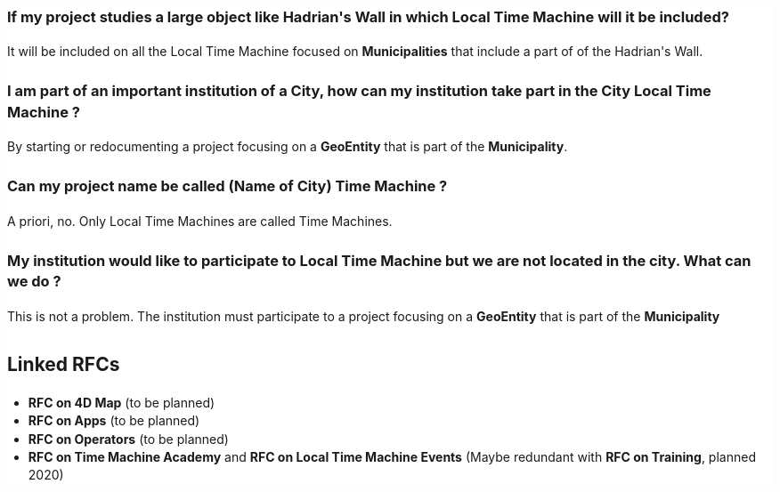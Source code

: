 ### If my project studies a large object like Hadrian's Wall in which Local Time Machine will it be included?

It will be included on all the Local Time Machine focused on **Municipalities** that include a part of of the Hadrian's Wall.

### I am part of an important institution of a City, how can my institution take part in the City Local Time Machine ?

By starting or redocumenting a project focusing on a **GeoEntity** that is part of the **Municipality**.

### Can my project name be called (Name of City) Time Machine ?

A priori, no. Only Local Time Machines are called Time Machines.

### My institution would like to participate to Local Time Machine but we are not located in the city. What can we do ?

This is not a problem. The institution must participate to a project focusing on a **GeoEntity** that is part of the **Municipality**

## Linked RFCs

- **RFC on 4D Map** (to be planned)
- **RFC on Apps** (to be planned)
- **RFC on Operators** (to be planned)
- **RFC on Time Machine Academy** and **RFC on Local Time Machine Events** (Maybe redundant with **RFC on Training**, planned 2020)

